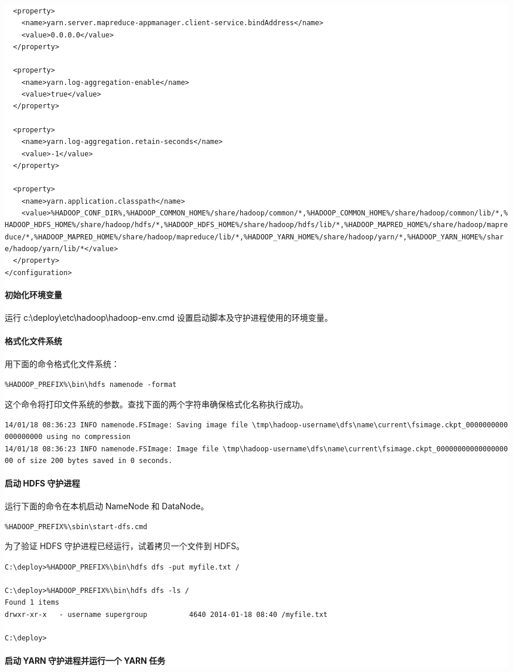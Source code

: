       <property>
        <name>yarn.server.mapreduce-appmanager.client-service.bindAddress</name>
        <value>0.0.0.0</value>
      </property>

      <property>
        <name>yarn.log-aggregation-enable</name>
        <value>true</value>
      </property>

      <property>
        <name>yarn.log-aggregation.retain-seconds</name>
        <value>-1</value>
      </property>

      <property>
        <name>yarn.application.classpath</name>
        <value>%HADOOP_CONF_DIR%,%HADOOP_COMMON_HOME%/share/hadoop/common/*,%HADOOP_COMMON_HOME%/share/hadoop/common/lib/*,%HADOOP_HDFS_HOME%/share/hadoop/hdfs/*,%HADOOP_HDFS_HOME%/share/hadoop/hdfs/lib/*,%HADOOP_MAPRED_HOME%/share/hadoop/mapreduce/*,%HADOOP_MAPRED_HOME%/share/hadoop/mapreduce/lib/*,%HADOOP_YARN_HOME%/share/hadoop/yarn/*,%HADOOP_YARN_HOME%/share/hadoop/yarn/lib/*</value>
      </property>
    </configuration>

#### 初始化环境变量

运行 c:\deploy\etc\hadoop\hadoop-env.cmd 设置启动脚本及守护进程使用的环境变量。

#### 格式化文件系统

用下面的命令格式化文件系统：

    %HADOOP_PREFIX%\bin\hdfs namenode -format

这个命令将打印文件系统的参数。查找下面的两个字符串确保格式化名称执行成功。

    14/01/18 08:36:23 INFO namenode.FSImage: Saving image file \tmp\hadoop-username\dfs\name\current\fsimage.ckpt_0000000000000000000 using no compression
    14/01/18 08:36:23 INFO namenode.FSImage: Image file \tmp\hadoop-username\dfs\name\current\fsimage.ckpt_0000000000000000000 of size 200 bytes saved in 0 seconds.

#### 启动 HDFS 守护进程

运行下面的命令在本机启动 NameNode 和 DataNode。

    %HADOOP_PREFIX%\sbin\start-dfs.cmd

为了验证 HDFS 守护进程已经运行，试着拷贝一个文件到 HDFS。

    C:\deploy>%HADOOP_PREFIX%\bin\hdfs dfs -put myfile.txt /

    C:\deploy>%HADOOP_PREFIX%\bin\hdfs dfs -ls /
    Found 1 items
    drwxr-xr-x   - username supergroup          4640 2014-01-18 08:40 /myfile.txt

    C:\deploy>

#### 启动 YARN 守护进程并运行一个 YARN 任务
